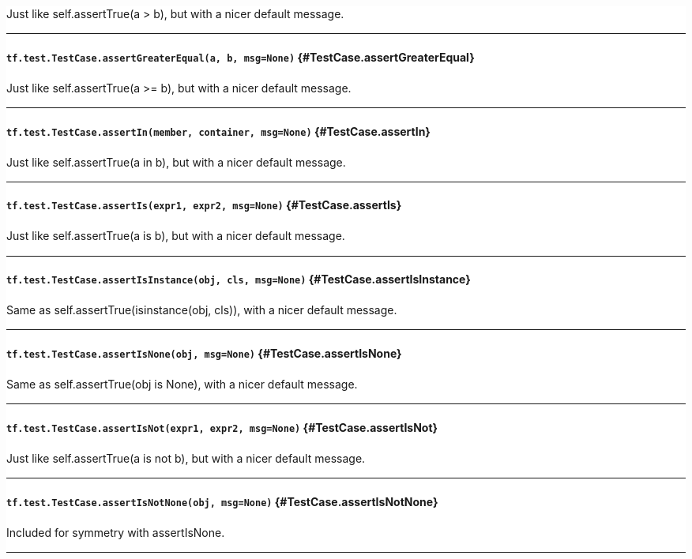Just like self.assertTrue(a > b), but with a nicer default message.


- - -

#### `tf.test.TestCase.assertGreaterEqual(a, b, msg=None)` {#TestCase.assertGreaterEqual}

Just like self.assertTrue(a >= b), but with a nicer default message.


- - -

#### `tf.test.TestCase.assertIn(member, container, msg=None)` {#TestCase.assertIn}

Just like self.assertTrue(a in b), but with a nicer default message.


- - -

#### `tf.test.TestCase.assertIs(expr1, expr2, msg=None)` {#TestCase.assertIs}

Just like self.assertTrue(a is b), but with a nicer default message.


- - -

#### `tf.test.TestCase.assertIsInstance(obj, cls, msg=None)` {#TestCase.assertIsInstance}

Same as self.assertTrue(isinstance(obj, cls)), with a nicer
default message.


- - -

#### `tf.test.TestCase.assertIsNone(obj, msg=None)` {#TestCase.assertIsNone}

Same as self.assertTrue(obj is None), with a nicer default message.


- - -

#### `tf.test.TestCase.assertIsNot(expr1, expr2, msg=None)` {#TestCase.assertIsNot}

Just like self.assertTrue(a is not b), but with a nicer default message.


- - -

#### `tf.test.TestCase.assertIsNotNone(obj, msg=None)` {#TestCase.assertIsNotNone}

Included for symmetry with assertIsNone.


- - -
